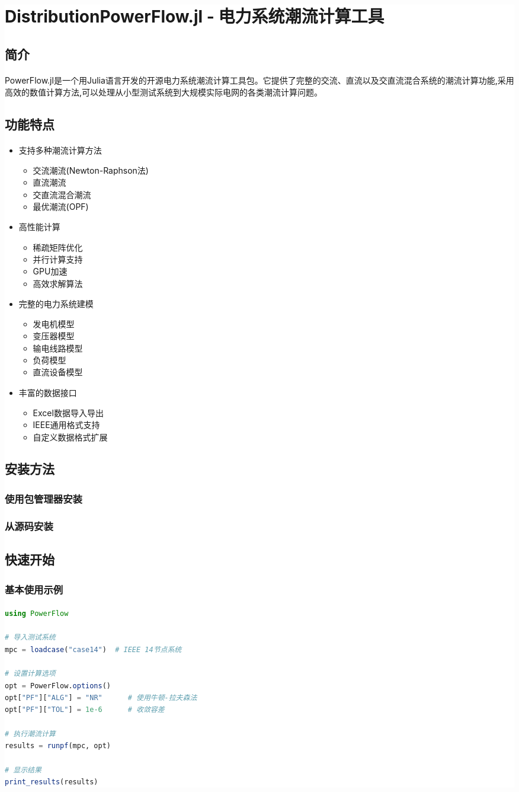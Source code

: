 # DistributionPowerFlow.jl - 电力系统潮流计算工具

## 简介

PowerFlow.jl是一个用Julia语言开发的开源电力系统潮流计算工具包。它提供了完整的交流、直流以及交直流混合系统的潮流计算功能,采用高效的数值计算方法,可以处理从小型测试系统到大规模实际电网的各类潮流计算问题。

## 功能特点

- 支持多种潮流计算方法
  - 交流潮流(Newton-Raphson法)
  - 直流潮流
  - 交直流混合潮流
  - 最优潮流(OPF)

- 高性能计算
  - 稀疏矩阵优化
  - 并行计算支持
  - GPU加速
  - 高效求解算法

- 完整的电力系统建模
  - 发电机模型
  - 变压器模型
  - 输电线路模型
  - 负荷模型
  - 直流设备模型

- 丰富的数据接口
  - Excel数据导入导出
  - IEEE通用格式支持
  - 自定义数据格式扩展

## 安装方法

### 使用包管理器安装


### 从源码安装


## 快速开始

### 基本使用示例
```julia
using PowerFlow

# 导入测试系统
mpc = loadcase("case14")  # IEEE 14节点系统

# 设置计算选项
opt = PowerFlow.options()
opt["PF"]["ALG"] = "NR"      # 使用牛顿-拉夫森法
opt["PF"]["TOL"] = 1e-6      # 收敛容差

# 执行潮流计算
results = runpf(mpc, opt)

# 显示结果
print_results(results)
```
